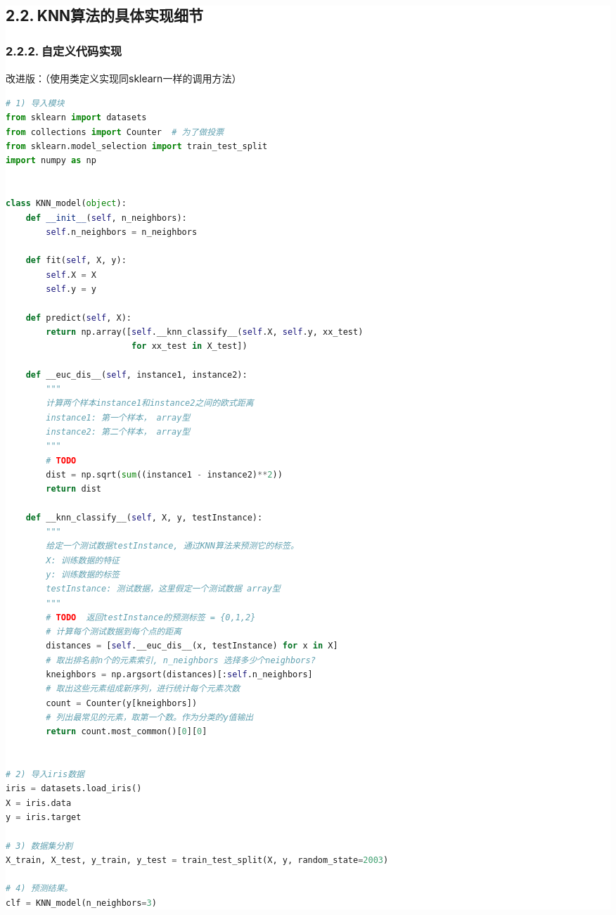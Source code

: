 
## 2.2. KNN算法的具体实现细节
### 2.2.2. 自定义代码实现
改进版：（使用类定义实现同sklearn一样的调用方法）
```python
# 1) 导入模块
from sklearn import datasets
from collections import Counter  # 为了做投票
from sklearn.model_selection import train_test_split
import numpy as np


class KNN_model(object):
    def __init__(self, n_neighbors):
        self.n_neighbors = n_neighbors

    def fit(self, X, y):
        self.X = X
        self.y = y

    def predict(self, X):
        return np.array([self.__knn_classify__(self.X, self.y, xx_test)
                         for xx_test in X_test])

    def __euc_dis__(self, instance1, instance2):
        """
        计算两个样本instance1和instance2之间的欧式距离
        instance1: 第一个样本， array型
        instance2: 第二个样本， array型
        """
        # TODO
        dist = np.sqrt(sum((instance1 - instance2)**2))
        return dist

    def __knn_classify__(self, X, y, testInstance):
        """
        给定一个测试数据testInstance, 通过KNN算法来预测它的标签。
        X: 训练数据的特征
        y: 训练数据的标签
        testInstance: 测试数据，这里假定一个测试数据 array型
        """
        # TODO  返回testInstance的预测标签 = {0,1,2}
        # 计算每个测试数据到每个点的距离
        distances = [self.__euc_dis__(x, testInstance) for x in X]
        # 取出排名前n个的元素索引, n_neighbors 选择多少个neighbors?
        kneighbors = np.argsort(distances)[:self.n_neighbors]
        # 取出这些元素组成新序列，进行统计每个元素次数
        count = Counter(y[kneighbors])
        # 列出最常见的元素，取第一个数。作为分类的y值输出
        return count.most_common()[0][0]


# 2) 导入iris数据
iris = datasets.load_iris()
X = iris.data
y = iris.target

# 3) 数据集分割
X_train, X_test, y_train, y_test = train_test_split(X, y, random_state=2003)

# 4) 预测结果。
clf = KNN_model(n_neighbors=3)
```